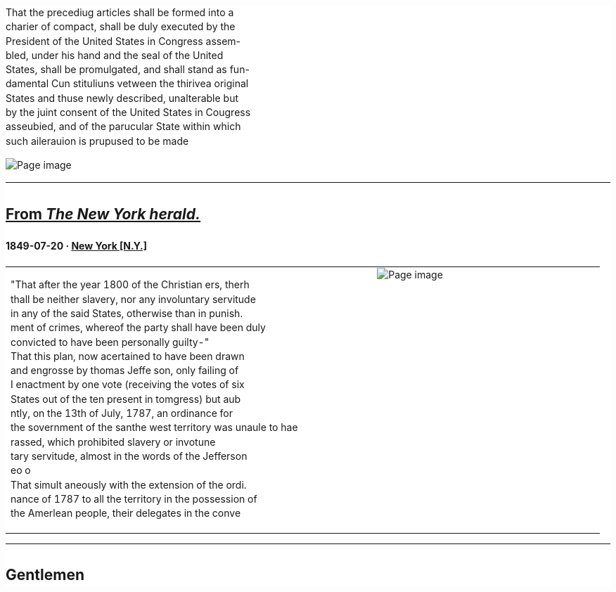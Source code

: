 That the precediug articles shall be formed into a  
charier of compact, shall be duly executed by the  
President of the United States in Congress assem-  
bled, under his hand and the seal of the United  
States, shall be promulgated, and shall stand as fun-  
damental Cun stituliuns vetween the thirivea original  
States and thuse newly described, unalterable but  
by the juint consent of the United States in Cougress  
asseubied, and of the parucular State within which  
such ailerauion is prupused to be made
</td><td style="width: 50%; max-height: 75%; margin: auto; display: block;">
<img alt="Page image" src="https://iiif.archive.org/image/iiif/2/sim_niles-national-register_1849-05-02_75_1944%2Fsim_niles-national-register_1849-05-02_75_1944_jp2.zip%2Fsim_niles-national-register_1849-05-02_75_1944_jp2%2Fsim_niles-national-register_1849-05-02_75_1944_0006.jp2/pct:7.994078460399704,39.107142857142854,24.130273871206512,19.464285714285715/,600/0/default.jpg"/>
</td>
</tr></table>

---

## [From _The New York herald._](https://www.loc.gov/resource/sn83030313/1849-07-20/ed-1/?sp=1)

#### 1849-07-20 &middot; [New York [N.Y.]](http://dbpedia.org/resource/New_York_City)

<table style="width: 100%;"><tr><td style="width: 50%">

  
&quot;That after the year 1800 of the Christian ers, therh  
thall be neither slavery, nor any involuntary servitude  
in any of the said States, otherwise than in punish.  
ment of crimes, whereof the party shall have been duly  
 convicted to have been personally guilty-&quot;  
That this plan, now acertained to have been drawn  
and engrosse by thomas Jeffe son, only failing of  
I enactment by one vote (receiving the votes of six  
 States out of the ten present in tomgress) but aub  
ntly, on the 13th of July, 1787, an ordinance for  
the sovernment of the santhe west territory was unaule to hae  
rassed, which prohibited slavery or invotune  
tary servitude, almost in the words of the Jefferson  
eo o   
That simult aneously with the extension of the ordi.  
 nance of 1787 to all the territory in the possession of  
the Amerlean people, their delegates in the conve
</td><td style="width: 50%; max-height: 75%; margin: auto; display: block;">
<img alt="Page image" src="https://tile.loc.gov/image-services/iiif/service:ndnp:dlc:batch_dlc_marcus_ver01:data:sn83030313:00271743002:1849072001:0096/pct:17.041261321704127,33.09531905247648,18.847143016884715,6.789074011107333/!600,600/0/default.jpg"/>
</td>
</tr></table>

---

## Gentlemen
